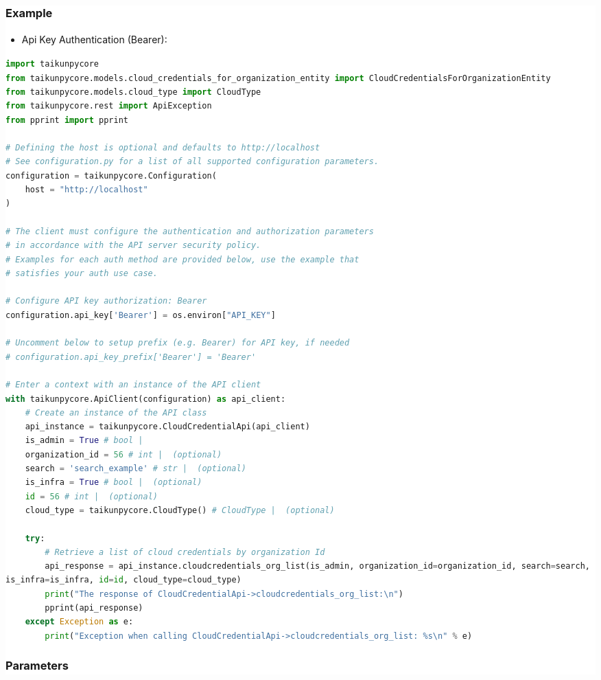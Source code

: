 ### Example

* Api Key Authentication (Bearer):

```python
import taikunpycore
from taikunpycore.models.cloud_credentials_for_organization_entity import CloudCredentialsForOrganizationEntity
from taikunpycore.models.cloud_type import CloudType
from taikunpycore.rest import ApiException
from pprint import pprint

# Defining the host is optional and defaults to http://localhost
# See configuration.py for a list of all supported configuration parameters.
configuration = taikunpycore.Configuration(
    host = "http://localhost"
)

# The client must configure the authentication and authorization parameters
# in accordance with the API server security policy.
# Examples for each auth method are provided below, use the example that
# satisfies your auth use case.

# Configure API key authorization: Bearer
configuration.api_key['Bearer'] = os.environ["API_KEY"]

# Uncomment below to setup prefix (e.g. Bearer) for API key, if needed
# configuration.api_key_prefix['Bearer'] = 'Bearer'

# Enter a context with an instance of the API client
with taikunpycore.ApiClient(configuration) as api_client:
    # Create an instance of the API class
    api_instance = taikunpycore.CloudCredentialApi(api_client)
    is_admin = True # bool | 
    organization_id = 56 # int |  (optional)
    search = 'search_example' # str |  (optional)
    is_infra = True # bool |  (optional)
    id = 56 # int |  (optional)
    cloud_type = taikunpycore.CloudType() # CloudType |  (optional)

    try:
        # Retrieve a list of cloud credentials by organization Id
        api_response = api_instance.cloudcredentials_org_list(is_admin, organization_id=organization_id, search=search, is_infra=is_infra, id=id, cloud_type=cloud_type)
        print("The response of CloudCredentialApi->cloudcredentials_org_list:\n")
        pprint(api_response)
    except Exception as e:
        print("Exception when calling CloudCredentialApi->cloudcredentials_org_list: %s\n" % e)
```



### Parameters
